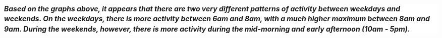 ##### Based on the graphs above, it appears that there are two very different patterns of activity between weekdays and weekends. On the weekdays, there is more activity between 6am and 8am, with a much higher maximum between 8am and 9am. During the weekends, however, there is more activity during the mid-morning and early afternoon (10am - 5pm).
